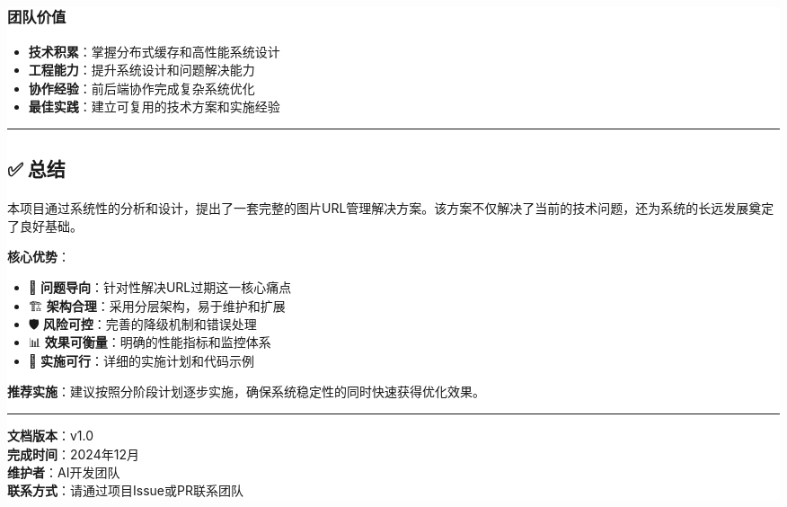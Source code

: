 ### 团队价值
- **技术积累**：掌握分布式缓存和高性能系统设计
- **工程能力**：提升系统设计和问题解决能力
- **协作经验**：前后端协作完成复杂系统优化
- **最佳实践**：建立可复用的技术方案和实施经验

---

## ✅ 总结

本项目通过系统性的分析和设计，提出了一套完整的图片URL管理解决方案。该方案不仅解决了当前的技术问题，还为系统的长远发展奠定了良好基础。

**核心优势**：
- 🎯 **问题导向**：针对性解决URL过期这一核心痛点
- 🏗️ **架构合理**：采用分层架构，易于维护和扩展
- 🛡️ **风险可控**：完善的降级机制和错误处理
- 📊 **效果可衡量**：明确的性能指标和监控体系
- 🔧 **实施可行**：详细的实施计划和代码示例

**推荐实施**：建议按照分阶段计划逐步实施，确保系统稳定性的同时快速获得优化效果。

---

**文档版本**：v1.0  
**完成时间**：2024年12月  
**维护者**：AI开发团队  
**联系方式**：请通过项目Issue或PR联系团队
